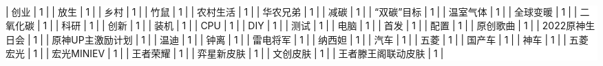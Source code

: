 | 创业 | 1 |
| 放生 | 1 |
| 乡村 | 1 |
| 竹鼠 | 1 |
| 农村生活 | 1 |
| 华农兄弟 | 1 |
| 减碳 | 1 |
| “双碳”目标 | 1 |
| 温室气体 | 1 |
| 全球变暖 | 1 |
| 二氧化碳 | 1 |
| 科研 | 1 |
| 创新 | 1 |
| 装机 | 1 |
| CPU | 1 |
| DIY | 1 |
| 测试 | 1 |
| 电脑 | 1 |
| 首发 | 1 |
| 配置 | 1 |
| 原创歌曲 | 1 |
| 2022原神生日会 | 1 |
| 原神UP主激励计划 | 1 |
| 温迪 | 1 |
| 钟离 | 1 |
| 雷电将军 | 1 |
| 纳西妲 | 1 |
| 汽车 | 1 |
| 五菱 | 1 |
| 国产车 | 1 |
| 神车 | 1 |
| 五菱宏光 | 1 |
| 宏光MINIEV | 1 |
| 王者荣耀 | 1 |
| 弈星新皮肤 | 1 |
| 文创皮肤 | 1 |
| 王者滕王阁联动皮肤 | 1 |